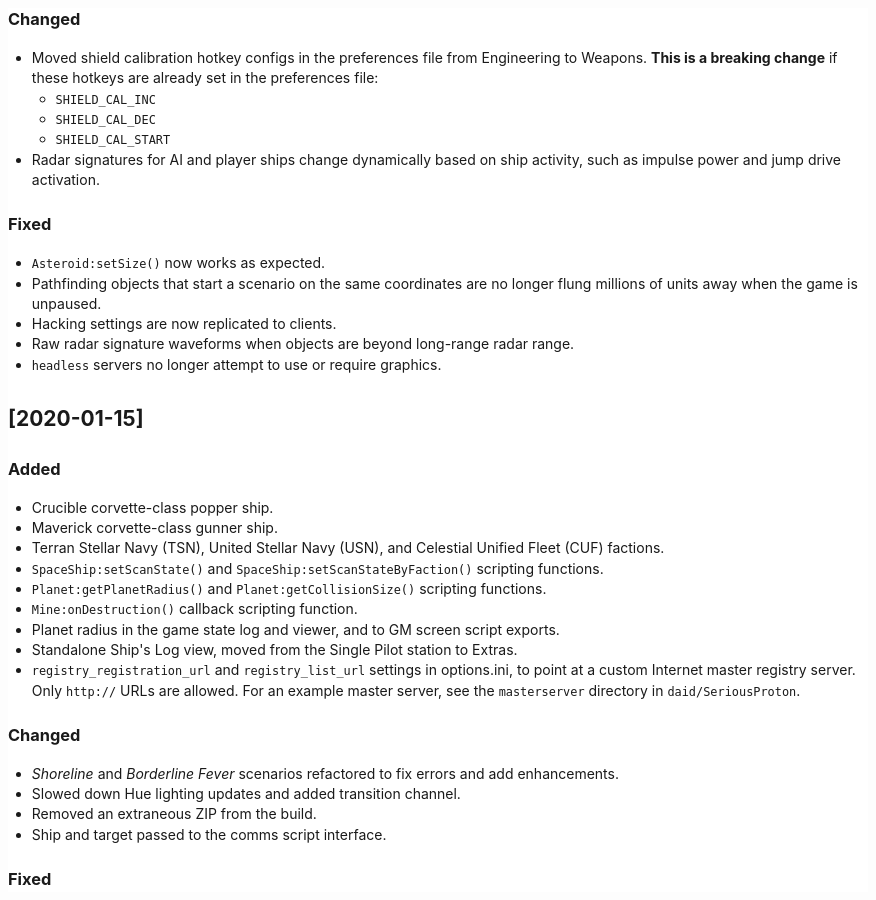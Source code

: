 ### Changed

- Moved shield calibration hotkey configs in the preferences file from
  Engineering to Weapons. **This is a breaking change** if these hotkeys
  are already set in the preferences file:
  - `SHIELD_CAL_INC`
  - `SHIELD_CAL_DEC`
  - `SHIELD_CAL_START`
- Radar signatures for AI and player ships change dynamically based on
  ship activity, such as impulse power and jump drive activation.

### Fixed

- `Asteroid:setSize()` now works as expected.
- Pathfinding objects that start a scenario on the same coordinates are no
  longer flung millions of units away when the game is unpaused.
- Hacking settings are now replicated to clients.
- Raw radar signature waveforms when objects are beyond long-range radar range.
- `headless` servers no longer attempt to use or require graphics.

## [2020-01-15]

### Added

- Crucible corvette-class popper ship.
- Maverick corvette-class gunner ship.
- Terran Stellar Navy (TSN), United Stellar Navy (USN), and Celestial Unified
  Fleet (CUF) factions.
- `SpaceShip:setScanState()` and `SpaceShip:setScanStateByFaction()` scripting
  functions.
- `Planet:getPlanetRadius()` and `Planet:getCollisionSize()` scripting
  functions.
- `Mine:onDestruction()` callback scripting function.
- Planet radius in the game state log and viewer, and to GM screen script
  exports.
- Standalone Ship's Log view, moved from the Single Pilot station to Extras.
- `registry_registration_url` and `registry_list_url` settings in options.ini,
  to point at a custom Internet master registry server. Only `http://` URLs are
  allowed. For an example master server, see the `masterserver` directory in
  `daid/SeriousProton`.

### Changed

- _Shoreline_ and _Borderline Fever_ scenarios refactored to fix errors and add
  enhancements.
- Slowed down Hue lighting updates and added transition channel.
- Removed an extraneous ZIP from the build.
- Ship and target passed to the comms script interface.

### Fixed


[Unreleased]: https://github.com/daid/EmptyEpsilon/compare/EE-2018.02.15...HEAD
[2018-02-15]: https://github.com/daid/EmptyEpsilon/compare/EE-2018.01.05...EE-2018.02.15
[2018-01-05]: https://github.com/daid/EmptyEpsilon/compare/EE-2017.12.25...EE-2018.01.05
[2017-12-25]: https://github.com/daid/EmptyEpsilon/compare/EE-2017.12.22...EE-2017.12.25
[2017-12-22]: https://github.com/daid/EmptyEpsilon/compare/EE-2017.11.03...EE-2017.12.22
[2017-11-03]: https://github.com/daid/EmptyEpsilon/compare/EE-2017.05.06...EE-2017.11.03
[2017-05-06]: https://github.com/daid/EmptyEpsilon/compare/EE-2017.02.23...EE-2017.05.06
[2017-02-23]: https://github.com/daid/EmptyEpsilon/compare/EE-2017.01.19...EE-2017.02.23
[2017-01-19]: https://github.com/daid/EmptyEpsilon/compare/EE-2016.09.02...EE-2017.01.19
[2016-09-02]: https://github.com/daid/EmptyEpsilon/compare/EE-2016.06.24...EE-2016.09.02
[2016-06-24]: https://github.com/daid/EmptyEpsilon/compare/EE-2016.06.23...EE-2016.06.24
[2016-06-23]: https://github.com/daid/EmptyEpsilon/compare/EE-2016.06.02...EE-2016.06.23
[2016-06-02]: https://github.com/daid/EmptyEpsilon/compare/EE-2016.05.22...EE-2016.06.02
[2016-05-22]: https://github.com/daid/EmptyEpsilon/compare/EE-2016.05.07...EE-2016.05.22
[2016-05-07]: https://github.com/daid/EmptyEpsilon/compare/EE-2016.04.30...EE-2016.05.07
[2016-04-30]: https://github.com/daid/EmptyEpsilon/compare/EE-2016.04.28...EE-2016.04.30
[2016-04-28]: https://github.com/daid/EmptyEpsilon/compare/EE-2016.04.12...EE-2016.04.28
[2016-04-12]: https://github.com/daid/EmptyEpsilon/compare/EE-2016.04.07...EE-2016.04.12
[2016-04-07]: https://github.com/daid/EmptyEpsilon/compare/EE-2016.02.29...EE-2016.04.07